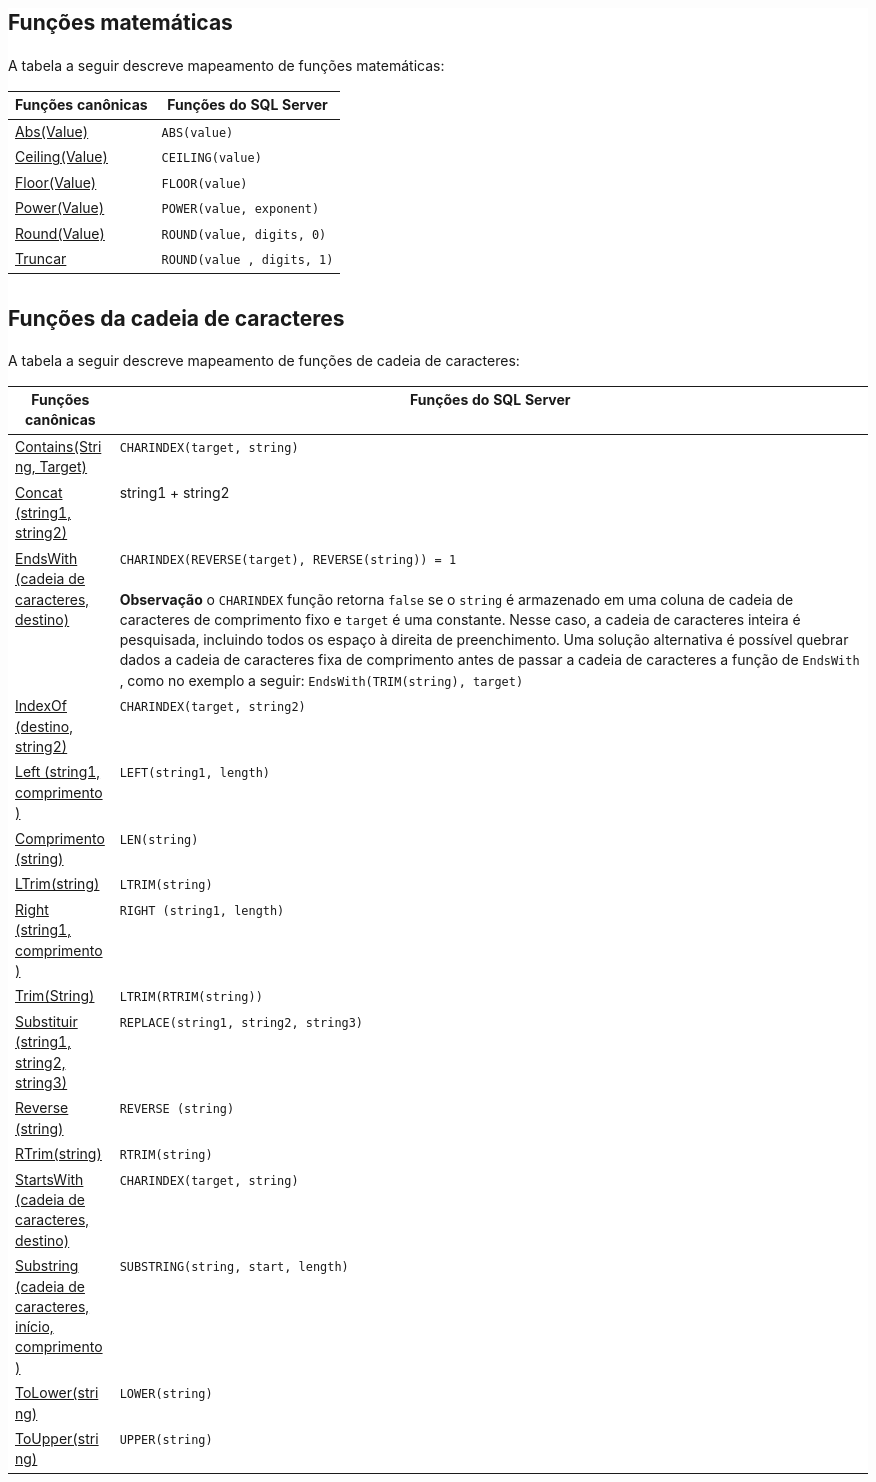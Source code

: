 ## <a name="math-functions"></a>Funções matemáticas  
 A tabela a seguir descreve mapeamento de funções matemáticas:  
  
|Funções canônicas|Funções do SQL Server|  
|-------------------------|--------------------------|  
|[Abs(Value)](../../../../../docs/framework/data/adonet/ef/language-reference/math-canonical-functions.md)|`ABS(value)`|  
|[Ceiling(Value)](../../../../../docs/framework/data/adonet/ef/language-reference/math-canonical-functions.md)|`CEILING(value)`|  
|[Floor(Value)](../../../../../docs/framework/data/adonet/ef/language-reference/math-canonical-functions.md)|`FLOOR(value)`|  
|[Power(Value)](../../../../../docs/framework/data/adonet/ef/language-reference/math-canonical-functions.md)|`POWER(value, exponent)`|  
|[Round(Value)](../../../../../docs/framework/data/adonet/ef/language-reference/math-canonical-functions.md)|`ROUND(value, digits, 0)`|  
|[Truncar](../../../../../docs/framework/data/adonet/ef/language-reference/math-canonical-functions.md)|`ROUND(value , digits, 1)`|  
  
## <a name="string-functions"></a>Funções da cadeia de caracteres  
 A tabela a seguir descreve mapeamento de funções de cadeia de caracteres:  
  
|Funções canônicas|Funções do SQL Server|  
|-------------------------|--------------------------|  
|[Contains(String, Target)](../../../../../docs/framework/data/adonet/ef/language-reference/string-canonical-functions.md)|`CHARINDEX(target, string)`|  
|[Concat (string1, string2)](../../../../../docs/framework/data/adonet/ef/language-reference/string-canonical-functions.md)|string1 + string2|  
|[EndsWith (cadeia de caracteres, destino)](../../../../../docs/framework/data/adonet/ef/language-reference/string-canonical-functions.md)|`CHARINDEX(REVERSE(target), REVERSE(string)) = 1`<br /><br /> **Observação** o `CHARINDEX` função retorna `false` se o `string` é armazenado em uma coluna de cadeia de caracteres de comprimento fixo e `target` é uma constante. Nesse caso, a cadeia de caracteres inteira é pesquisada, incluindo todos os espaço à direita de preenchimento. Uma solução alternativa é possível quebrar dados a cadeia de caracteres fixa de comprimento antes de passar a cadeia de caracteres a função de `EndsWith` , como no exemplo a seguir: `EndsWith(TRIM(string), target)`|  
|[IndexOf (destino, string2)](../../../../../docs/framework/data/adonet/ef/language-reference/string-canonical-functions.md)|`CHARINDEX(target, string2)`|  
|[Left (string1, comprimento)](../../../../../docs/framework/data/adonet/ef/language-reference/string-canonical-functions.md)|`LEFT(string1, length)`|  
|[Comprimento (string)](../../../../../docs/framework/data/adonet/ef/language-reference/string-canonical-functions.md)|`LEN(string)`|  
|[LTrim(string)](../../../../../docs/framework/data/adonet/ef/language-reference/string-canonical-functions.md)|`LTRIM(string)`|  
|[Right (string1, comprimento)](../../../../../docs/framework/data/adonet/ef/language-reference/string-canonical-functions.md)|`RIGHT (string1, length)`|  
|[Trim(String)](../../../../../docs/framework/data/adonet/ef/language-reference/string-canonical-functions.md)|`LTRIM(RTRIM(string))`|  
|[Substituir (string1, string2, string3)](../../../../../docs/framework/data/adonet/ef/language-reference/string-canonical-functions.md)|`REPLACE(string1, string2, string3)`|  
|[Reverse (string)](../../../../../docs/framework/data/adonet/ef/language-reference/string-canonical-functions.md)|`REVERSE (string)`|  
|[RTrim(string)](../../../../../docs/framework/data/adonet/ef/language-reference/string-canonical-functions.md)|`RTRIM(string)`|  
|[StartsWith (cadeia de caracteres, destino)](../../../../../docs/framework/data/adonet/ef/language-reference/string-canonical-functions.md)|`CHARINDEX(target, string)`|  
|[Substring (cadeia de caracteres, início, comprimento)](../../../../../docs/framework/data/adonet/ef/language-reference/string-canonical-functions.md)|`SUBSTRING(string, start, length)`|  
|[ToLower(string)](../../../../../docs/framework/data/adonet/ef/language-reference/string-canonical-functions.md)|`LOWER(string)`|  
|[ToUpper(string)](../../../../../docs/framework/data/adonet/ef/language-reference/string-canonical-functions.md)|`UPPER(string)`|  
  